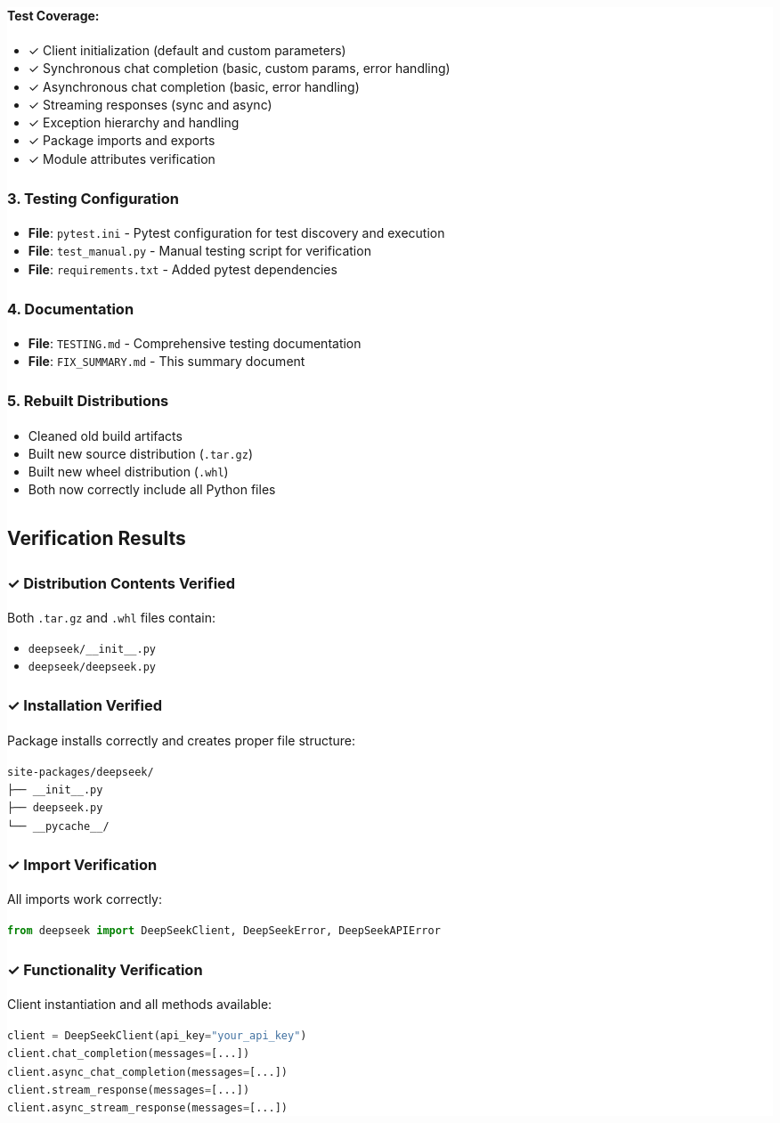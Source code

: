 #### Test Coverage:
- ✓ Client initialization (default and custom parameters)
- ✓ Synchronous chat completion (basic, custom params, error handling)
- ✓ Asynchronous chat completion (basic, error handling)
- ✓ Streaming responses (sync and async)
- ✓ Exception hierarchy and handling
- ✓ Package imports and exports
- ✓ Module attributes verification

### 3. Testing Configuration
- **File**: `pytest.ini` - Pytest configuration for test discovery and execution
- **File**: `test_manual.py` - Manual testing script for verification
- **File**: `requirements.txt` - Added pytest dependencies

### 4. Documentation
- **File**: `TESTING.md` - Comprehensive testing documentation
- **File**: `FIX_SUMMARY.md` - This summary document

### 5. Rebuilt Distributions
- Cleaned old build artifacts
- Built new source distribution (`.tar.gz`)
- Built new wheel distribution (`.whl`)
- Both now correctly include all Python files

## Verification Results

### ✓ Distribution Contents Verified
Both `.tar.gz` and `.whl` files contain:
- `deepseek/__init__.py`
- `deepseek/deepseek.py`

### ✓ Installation Verified
Package installs correctly and creates proper file structure:
```
site-packages/deepseek/
├── __init__.py
├── deepseek.py
└── __pycache__/
```

### ✓ Import Verification
All imports work correctly:
```python
from deepseek import DeepSeekClient, DeepSeekError, DeepSeekAPIError
```

### ✓ Functionality Verification
Client instantiation and all methods available:
```python
client = DeepSeekClient(api_key="your_api_key")
client.chat_completion(messages=[...])
client.async_chat_completion(messages=[...])
client.stream_response(messages=[...])
client.async_stream_response(messages=[...])
```
